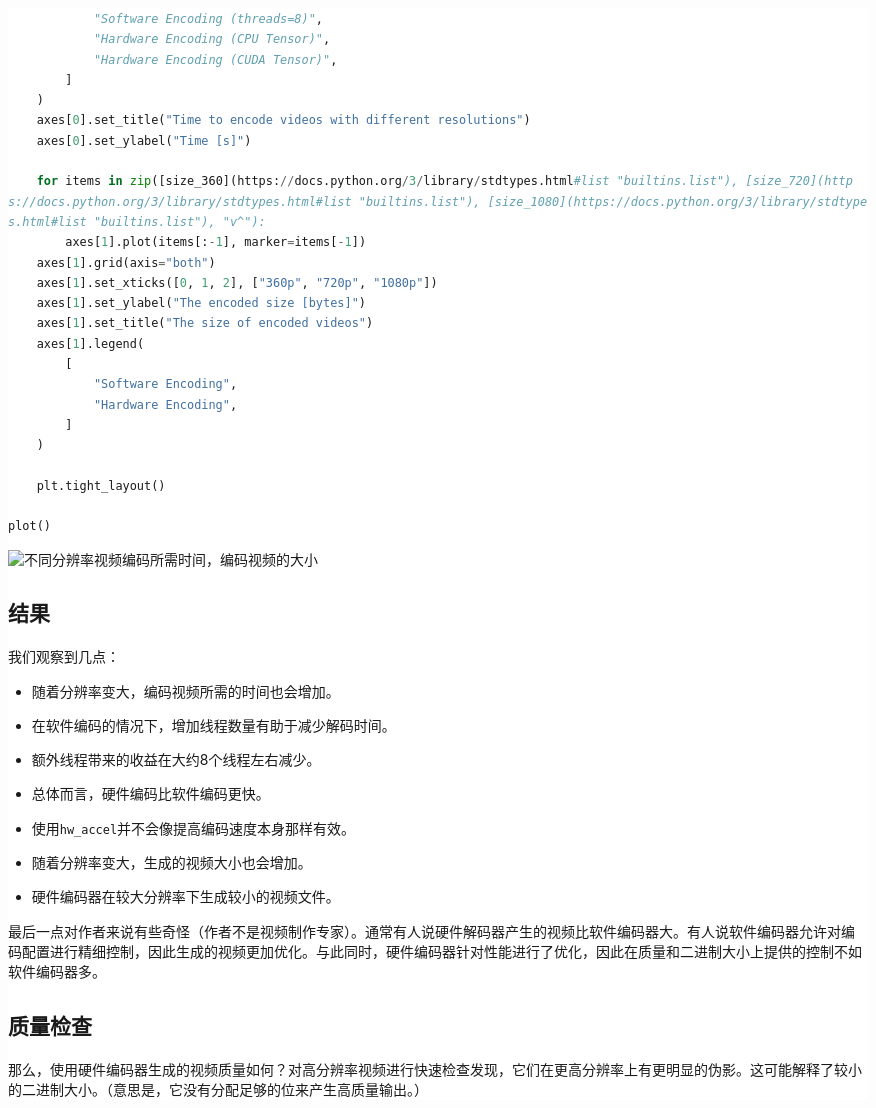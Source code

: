 ```py
            "Software Encoding (threads=8)",
            "Hardware Encoding (CPU Tensor)",
            "Hardware Encoding (CUDA Tensor)",
        ]
    )
    axes[0].set_title("Time to encode videos with different resolutions")
    axes[0].set_ylabel("Time [s]")

    for items in zip([size_360](https://docs.python.org/3/library/stdtypes.html#list "builtins.list"), [size_720](https://docs.python.org/3/library/stdtypes.html#list "builtins.list"), [size_1080](https://docs.python.org/3/library/stdtypes.html#list "builtins.list"), "v^"):
        axes[1].plot(items[:-1], marker=items[-1])
    axes[1].grid(axis="both")
    axes[1].set_xticks([0, 1, 2], ["360p", "720p", "1080p"])
    axes[1].set_ylabel("The encoded size [bytes]")
    axes[1].set_title("The size of encoded videos")
    axes[1].legend(
        [
            "Software Encoding",
            "Hardware Encoding",
        ]
    )

    plt.tight_layout()

plot() 
```

![不同分辨率视频编码所需时间，编码视频的大小](../Images/376815bfe125a4d371e6b820662ee208.png)

## 结果

我们观察到几点：

+   随着分辨率变大，编码视频所需的时间也会增加。

+   在软件编码的情况下，增加线程数量有助于减少解码时间。

+   额外线程带来的收益在大约8个线程左右减少。

+   总体而言，硬件编码比软件编码更快。

+   使用`hw_accel`并不会像提高编码速度本身那样有效。

+   随着分辨率变大，生成的视频大小也会增加。

+   硬件编码器在较大分辨率下生成较小的视频文件。

最后一点对作者来说有些奇怪（作者不是视频制作专家）。通常有人说硬件解码器产生的视频比软件编码器大。有人说软件编码器允许对编码配置进行精细控制，因此生成的视频更加优化。与此同时，硬件编码器针对性能进行了优化，因此在质量和二进制大小上提供的控制不如软件编码器多。

## 质量检查[](#quality-spotcheck "此标题的永久链接")

那么，使用硬件编码器生成的视频质量如何？对高分辨率视频进行快速检查发现，它们在更高分辨率上有更明显的伪影。这可能解释了较小的二进制大小。（意思是，它没有分配足够的位来产生高质量输出。）
